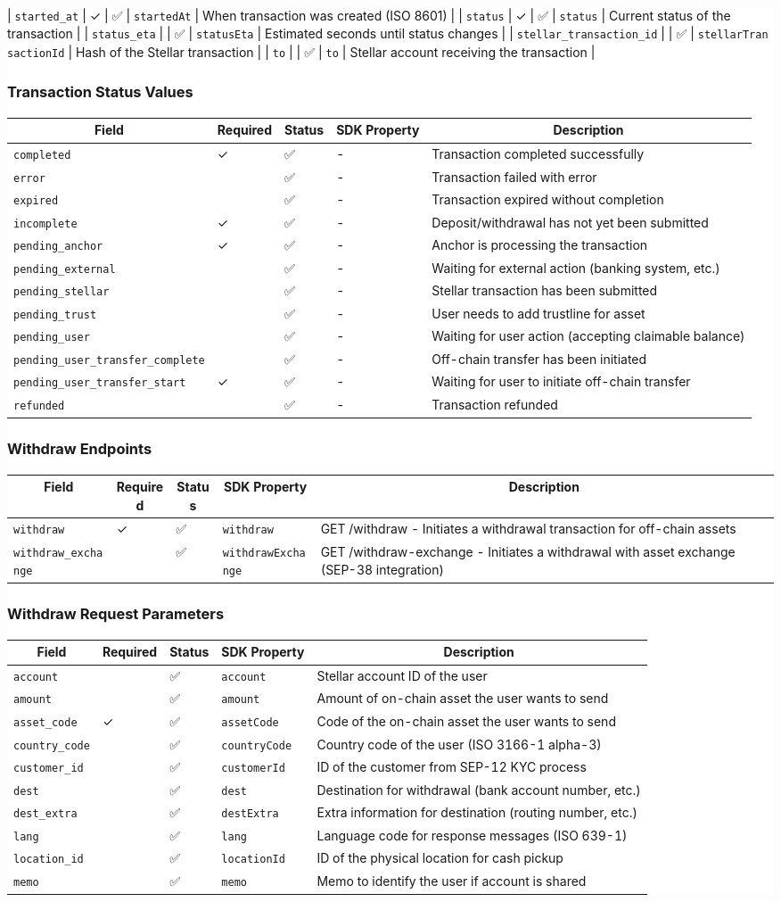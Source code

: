 | `started_at` | ✓ | ✅ | `startedAt` | When transaction was created (ISO 8601) |
| `status` | ✓ | ✅ | `status` | Current status of the transaction |
| `status_eta` |  | ✅ | `statusEta` | Estimated seconds until status changes |
| `stellar_transaction_id` |  | ✅ | `stellarTransactionId` | Hash of the Stellar transaction |
| `to` |  | ✅ | `to` | Stellar account receiving the transaction |

### Transaction Status Values

| Field | Required | Status | SDK Property | Description |
|-------|----------|--------|--------------|-------------|
| `completed` | ✓ | ✅ | - | Transaction completed successfully |
| `error` |  | ✅ | - | Transaction failed with error |
| `expired` |  | ✅ | - | Transaction expired without completion |
| `incomplete` | ✓ | ✅ | - | Deposit/withdrawal has not yet been submitted |
| `pending_anchor` | ✓ | ✅ | - | Anchor is processing the transaction |
| `pending_external` |  | ✅ | - | Waiting for external action (banking system, etc.) |
| `pending_stellar` |  | ✅ | - | Stellar transaction has been submitted |
| `pending_trust` |  | ✅ | - | User needs to add trustline for asset |
| `pending_user` |  | ✅ | - | Waiting for user action (accepting claimable balance) |
| `pending_user_transfer_complete` |  | ✅ | - | Off-chain transfer has been initiated |
| `pending_user_transfer_start` | ✓ | ✅ | - | Waiting for user to initiate off-chain transfer |
| `refunded` |  | ✅ | - | Transaction refunded |

### Withdraw Endpoints

| Field | Required | Status | SDK Property | Description |
|-------|----------|--------|--------------|-------------|
| `withdraw` | ✓ | ✅ | `withdraw` | GET /withdraw - Initiates a withdrawal transaction for off-chain assets |
| `withdraw_exchange` |  | ✅ | `withdrawExchange` | GET /withdraw-exchange - Initiates a withdrawal with asset exchange (SEP-38 integration) |

### Withdraw Request Parameters

| Field | Required | Status | SDK Property | Description |
|-------|----------|--------|--------------|-------------|
| `account` |  | ✅ | `account` | Stellar account ID of the user |
| `amount` |  | ✅ | `amount` | Amount of on-chain asset the user wants to send |
| `asset_code` | ✓ | ✅ | `assetCode` | Code of the on-chain asset the user wants to send |
| `country_code` |  | ✅ | `countryCode` | Country code of the user (ISO 3166-1 alpha-3) |
| `customer_id` |  | ✅ | `customerId` | ID of the customer from SEP-12 KYC process |
| `dest` |  | ✅ | `dest` | Destination for withdrawal (bank account number, etc.) |
| `dest_extra` |  | ✅ | `destExtra` | Extra information for destination (routing number, etc.) |
| `lang` |  | ✅ | `lang` | Language code for response messages (ISO 639-1) |
| `location_id` |  | ✅ | `locationId` | ID of the physical location for cash pickup |
| `memo` |  | ✅ | `memo` | Memo to identify the user if account is shared |